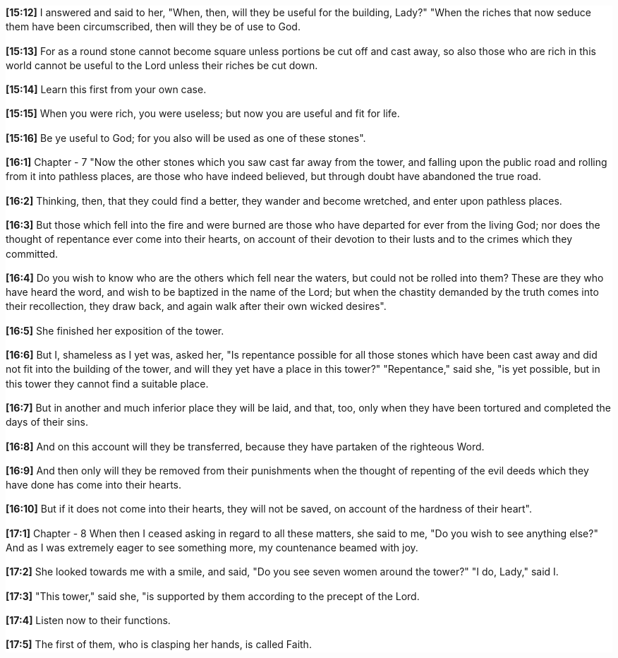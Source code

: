 **[15:12]** I answered and said to her, "When, then, will they be useful for the building, Lady?" "When the riches that now seduce them have been circumscribed, then will they be of use to God.

**[15:13]** For as a round stone cannot become square unless portions be cut off and cast away, so also those who are rich in this world cannot be useful to the Lord unless their riches be cut down.

**[15:14]** Learn this first from your own case.

**[15:15]** When you were rich, you were useless; but now you are useful and fit for life.

**[15:16]** Be ye useful to God; for you also will be used as one of these stones".

**[16:1]** Chapter - 7  "Now the other stones which you saw cast far away from the tower, and falling upon the public road and rolling from it into pathless places, are those who have indeed believed, but through doubt have abandoned the true road.

**[16:2]** Thinking, then, that they could find a better, they wander and become wretched, and enter upon pathless places.

**[16:3]** But those which fell into the fire and were burned are those who have departed for ever from the living God; nor does the thought of repentance ever come into their hearts, on account of their devotion to their lusts and to the crimes which they committed.

**[16:4]** Do you wish to know who are the others which fell near the waters, but could not be rolled into them? These are they who have heard the word, and wish to be baptized in the name of the Lord; but when the chastity demanded by the truth comes into their recollection, they draw back, and again walk after their own wicked desires".

**[16:5]** She finished her exposition of the tower.

**[16:6]** But I, shameless as I yet was, asked her, "Is repentance possible for all those stones which have been cast away and did not fit into the building of the tower, and will they yet have a place in this tower?" "Repentance," said she, "is yet possible, but in this tower they cannot find a suitable place.

**[16:7]** But in another and much inferior place they will be laid, and that, too, only when they have been tortured and completed the days of their sins.

**[16:8]** And on this account will they be transferred, because they have partaken of the righteous Word.

**[16:9]** And then only will they be removed from their punishments when the thought of repenting of the evil deeds which they have done has come into their hearts.

**[16:10]** But if it does not come into their hearts, they will not be saved, on account of the hardness of their heart".

**[17:1]** Chapter - 8  When then I ceased asking in regard to all these matters, she said to me, "Do you wish to see anything else?" And as I was extremely eager to see something more, my countenance beamed with joy.

**[17:2]** She looked towards me with a smile, and said, "Do you see seven women around the tower?" "I do, Lady," said I.

**[17:3]** "This tower," said she, "is supported by them according to the precept of the Lord.

**[17:4]** Listen now to their functions.

**[17:5]** The first of them, who is clasping her hands, is called Faith.
